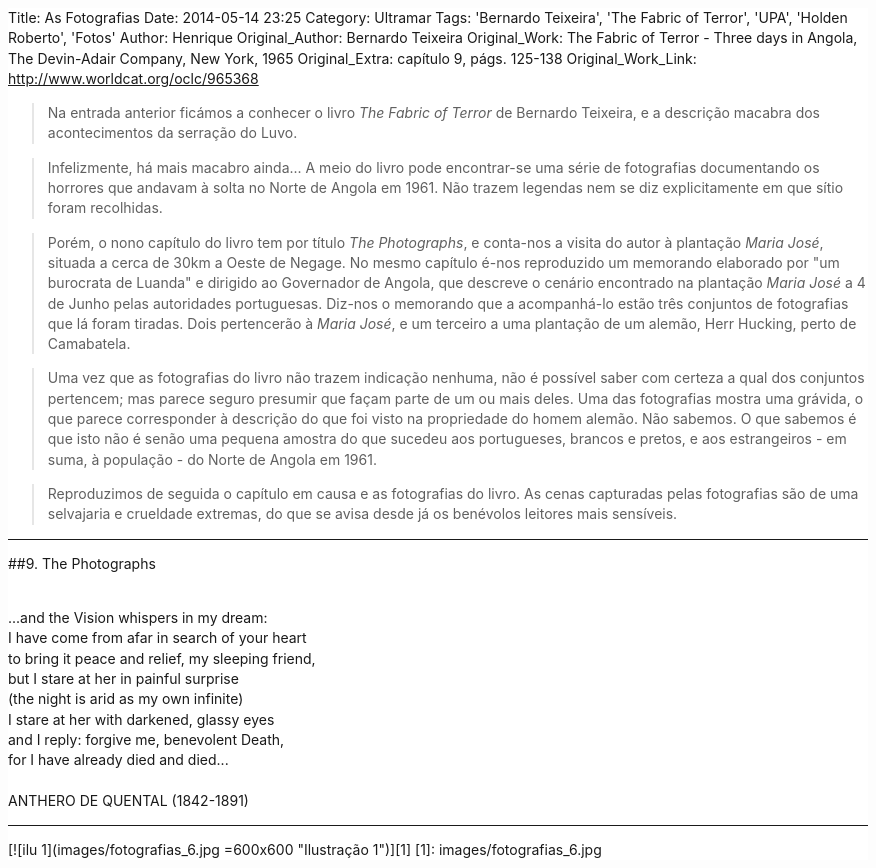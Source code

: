 Title: As Fotografias
Date: 2014-05-14 23:25
Category: Ultramar
Tags: 'Bernardo Teixeira', 'The Fabric of Terror', 'UPA', 'Holden Roberto', 'Fotos'
Author: Henrique
Original_Author: Bernardo Teixeira
Original_Work: The Fabric of Terror - Three days in Angola, The Devin-Adair Company, New York, 1965
Original_Extra: capítulo 9, págs. 125-138 
Original_Work_Link: http://www.worldcat.org/oclc/965368

>Na entrada anterior ficámos a conhecer o livro *The Fabric of Terror* de Bernardo Teixeira, e a descrição macabra dos acontecimentos da serração do Luvo.

>Infelizmente, há mais macabro ainda... A meio do livro pode encontrar-se uma série de fotografias documentando os horrores que andavam à solta no Norte de Angola em 1961. Não trazem legendas nem se diz explicitamente em que sítio foram recolhidas.

>Porém, o nono capítulo do livro tem por título *The Photographs*, e conta-nos a visita do autor à plantação *Maria José*, situada a cerca de 30km a Oeste de Negage. No mesmo capítulo é-nos reproduzido um memorando elaborado por "um burocrata de Luanda" e dirigido ao Governador de Angola, que descreve o cenário encontrado na plantação *Maria José* a 4 de Junho pelas autoridades portuguesas. Diz-nos o memorando que a acompanhá-lo estão três conjuntos de fotografias que lá foram tiradas. Dois pertencerão à *Maria José*, e um terceiro a uma plantação de um alemão, Herr Hucking, perto de Camabatela.

>Uma vez que as fotografias do livro não trazem indicação nenhuma, não é possível saber com certeza a qual dos conjuntos pertencem; mas parece seguro presumir que façam parte de um ou mais deles. Uma das fotografias mostra uma grávida, o que parece corresponder à descrição do que foi visto na propriedade do homem alemão. Não sabemos. O que sabemos é que isto não é senão uma pequena amostra do que sucedeu aos portugueses, brancos e pretos, e aos estrangeiros - em suma, à população - do Norte de Angola em 1961.


>Reproduzimos de seguida o capítulo em causa e as fotografias do livro. As cenas capturadas pelas fotografias são de uma selvajaria e crueldade extremas, do que se avisa desde já os benévolos leitores mais sensíveis.

---
 
##9. The Photographs

<br>
...and the Vision whispers in my dream:<br>
I have come from afar in search of your heart<br>
to bring it peace and relief, my sleeping friend,<br>
but I stare at her in painful surprise<br>
(the night is arid as my own infinite)<br>
I stare at her with darkened, glassy eyes<br>
and I reply: forgive me, benevolent Death,<br>
for I have already died and died...<br><br>
ANTHERO DE QUENTAL (1842-1891)

---

[![ilu 1](images/fotografias_6.jpg =600x600 "Ilustração 1")][1]
[1]: images/fotografias_6.jpg


[2]: images/fotografias_7.jpg
[3]: images/fotografias_1.jpg
[4]: images/fotografias_2.jpg
[5]: images/fotografias_3.jpg
[6]: images/fotografias_4.jpg
[7]: images/fotografias_5.jpg